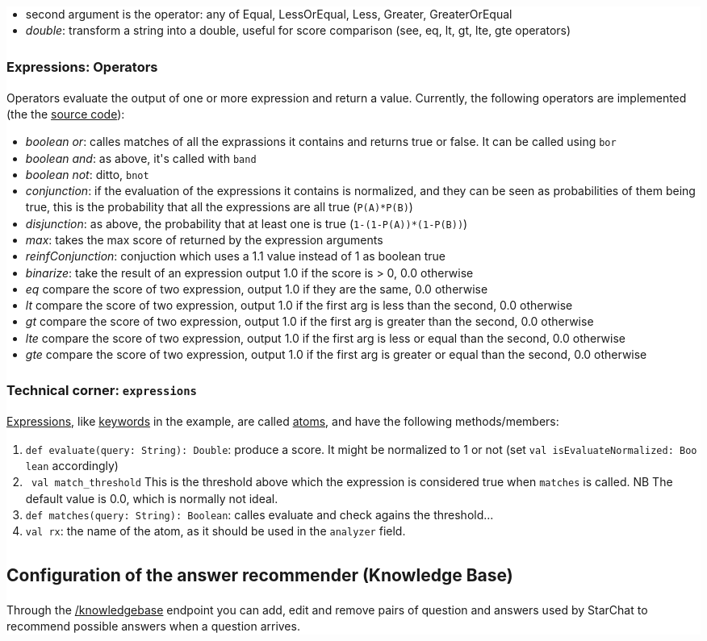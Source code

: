   * second argument is the operator: any of Equal, LessOrEqual, Less, Greater, GreaterOrEqual
* _double_: transform a string into a double, useful for score comparison (see, eq, lt, gt, lte, gte operators)



### Expressions: Operators

Operators evaluate the output of one or more expression and return a value. Currently, the following operators are implemented (the the [source code](https://github.com/GetJenny/starchat/blob/master/src/main/scala/com/getjenny/analyzer/operators/DefaultFactoryOperator.scala)):

* _boolean or_:   calles matches of all the exprassions it contains and returns true or false. It can be called using `bor`
* _boolean and_:  as above, it's called with `band`
* _boolean not_:  ditto, `bnot`
* _conjunction_:  if the evaluation of the expressions it contains is normalized, and they can be seen as probabilities of them being true, this is the probability that all the expressions are all true (`P(A)*P(B)`)
* _disjunction_:  as above, the probability that at least one is true (`1-(1-P(A))*(1-P(B))`)
* _max_: takes the max score of returned by the expression arguments
* _reinfConjunction_: conjuction which uses a 1.1 value instead of 1 as boolean true
* _binarize_: take the result of an expression output 1.0 if the score is > 0, 0.0 otherwise 
* _eq_ compare the score of two expression, output 1.0 if they are the same, 0.0 otherwise
* _lt_ compare the score of two expression, output 1.0 if the first arg is less than the second, 0.0 otherwise
* _gt_ compare the score of two expression, output 1.0 if the first arg is greater than the second, 0.0 otherwise
* _lte_ compare the score of two expression, output 1.0 if the first arg is less or equal than the second, 0.0 otherwise
* _gte_ compare the score of two expression, output 1.0 if the first arg is greater or equal than the second, 0.0 otherwise

### Technical corner: `expressions`

[Expressions](https://github.com/GetJenny/starchat/blob/master/src/main/scala/com/getjenny/analyzer/expressions/Expression.scala), like [keywords](https://github.com/GetJenny/starchat/blob/master/src/main/scala/com/getjenny/analyzer/atoms/KeywordAtomic.scala#L18) in the example, are called [atoms](https://github.com/GetJenny/starchat/blob/master/src/main/scala/com/getjenny/analyzer/atoms/AbstractAtomic.scala), and have the following methods/members:

1. `def evaluate(query: String): Double`: produce a score. It might be normalized to 1 or not (set `val isEvaluateNormalized: Boolean` accordingly)
2. ` val match_threshold` This is the threshold above which the expression is considered true when `matches` is called. NB The default value is 0.0, which is normally not ideal.
3. `def matches(query: String): Boolean`: calles evaluate and check agains the threshold...
4. `val rx`: the name of the atom, as it should be used in the `analyzer` field.

## Configuration of the answer recommender (Knowledge Base)

Through the [/knowledgebase](https://getjenny.github.io/starchat-doc/apis/#get-knowledgebase) endpoint
you can add, edit and remove pairs of question and answers used by StarChat to recommend possible answers when a question arrives.
